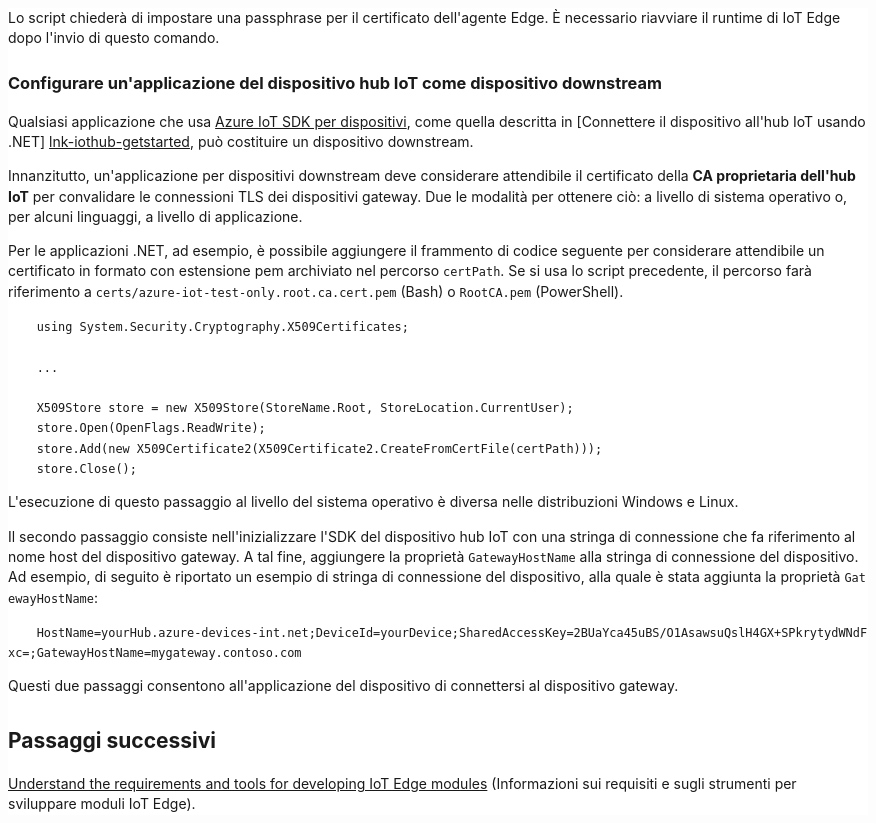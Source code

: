 Lo script chiederà di impostare una passphrase per il certificato dell'agente Edge.
È necessario riavviare il runtime di IoT Edge dopo l'invio di questo comando.

### <a name="configure-an-iot-hub-device-application-as-a-downstream-device"></a>Configurare un'applicazione del dispositivo hub IoT come dispositivo downstream

Qualsiasi applicazione che usa [Azure IoT SDK per dispositivi][lnk-devicesdk], come quella descritta in [Connettere il dispositivo all'hub IoT usando .NET] [ lnk-iothub-getstarted], può costituire un dispositivo downstream.

Innanzitutto, un'applicazione per dispositivi downstream deve considerare attendibile il certificato della **CA proprietaria dell'hub IoT** per convalidare le connessioni TLS dei dispositivi gateway. Due le modalità per ottenere ciò: a livello di sistema operativo o, per alcuni linguaggi, a livello di applicazione.

Per le applicazioni .NET, ad esempio, è possibile aggiungere il frammento di codice seguente per considerare attendibile un certificato in formato con estensione pem archiviato nel percorso `certPath`. Se si usa lo script precedente, il percorso farà riferimento a `certs/azure-iot-test-only.root.ca.cert.pem` (Bash) o `RootCA.pem` (PowerShell).

        using System.Security.Cryptography.X509Certificates;
        
        ...

        X509Store store = new X509Store(StoreName.Root, StoreLocation.CurrentUser);
        store.Open(OpenFlags.ReadWrite);
        store.Add(new X509Certificate2(X509Certificate2.CreateFromCertFile(certPath)));
        store.Close();

L'esecuzione di questo passaggio al livello del sistema operativo è diversa nelle distribuzioni Windows e Linux.

Il secondo passaggio consiste nell'inizializzare l'SDK del dispositivo hub IoT con una stringa di connessione che fa riferimento al nome host del dispositivo gateway.
A tal fine, aggiungere la proprietà `GatewayHostName` alla stringa di connessione del dispositivo. Ad esempio, di seguito è riportato un esempio di stringa di connessione del dispositivo, alla quale è stata aggiunta la proprietà `GatewayHostName`:

        HostName=yourHub.azure-devices-int.net;DeviceId=yourDevice;SharedAccessKey=2BUaYca45uBS/O1AsawsuQslH4GX+SPkrytydWNdFxc=;GatewayHostName=mygateway.contoso.com

Questi due passaggi consentono all'applicazione del dispositivo di connettersi al dispositivo gateway.

## <a name="next-steps"></a>Passaggi successivi
[Understand the requirements and tools for developing IoT Edge modules][lnk-module-dev] (Informazioni sui requisiti e sugli strumenti per sviluppare moduli IoT Edge).

[lnk-devicesdk]: ../iot-hub/iot-hub-devguide-sdks.md
[lnk-tutorial1-win]: tutorial-simulate-device-windows.md
[lnk-tutorial1-lin]: tutorial-simulate-device-linux.md
[lnk-edge-as-gateway]: ./iot-edge-as-gateway.md
[lnk-module-dev]: module-development.md
[lnk-iothub-getstarted]: ../iot-hub/iot-hub-csharp-csharp-getstarted.md
[lnk-iothub-x509]: ../iot-hub/iot-hub-x509ca-overview.md
[lnk-iothub-secure-deployment]: ../iot-hub/iot-hub-security-deployment.md
[lnk-iothub-tokens]: ../iot-hub/iot-hub-devguide-security.md#security-tokens 
[lnk-iothub-throttles-quotas]: ../iot-hub/iot-hub-devguide-quotas-throttling.md
[lnk-iothub-devicetwins]: ../iot-hub/iot-hub-devguide-device-twins.md
[lnk-iothub-c2d]: ../iot-hub/iot-hub-devguide-messages-c2d.md
[lnk-ca-scripts]: https://github.com/Azure/azure-iot-sdk-c/blob/modules-preview/tools/CACertificates/CACertificateOverview.md
[lnk-modbus-module]: https://github.com/Azure/iot-edge-modbus